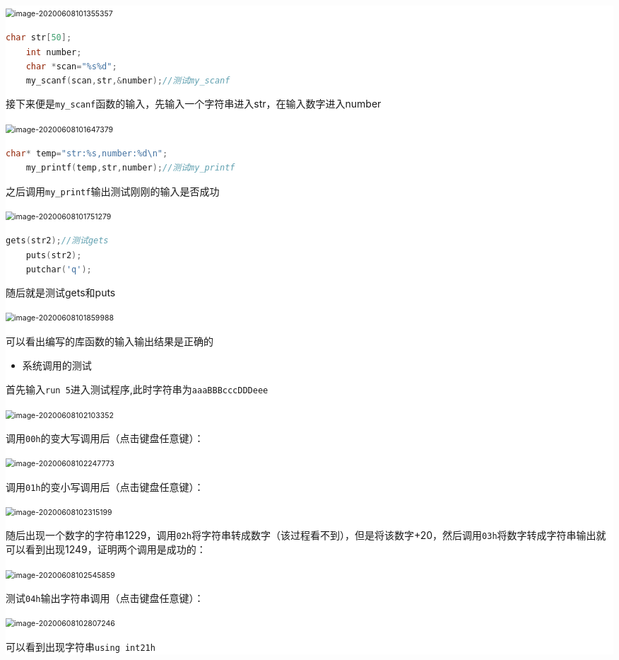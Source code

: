 <img src="/home/biu/.config/Typora/typora-user-images/image-20200608101355357.png" alt="image-20200608101355357" style="zoom:75%;" />

```c
char str[50];
    int number;
    char *scan="%s%d";
    my_scanf(scan,str,&number);//测试my_scanf
```

接下来便是`my_scanf`函数的输入，先输入一个字符串进入str，在输入数字进入number

<img src="/home/biu/.config/Typora/typora-user-images/image-20200608101647379.png" alt="image-20200608101647379" style="zoom:75%;" />

```c
char* temp="str:%s,number:%d\n";
    my_printf(temp,str,number);//测试my_printf
```

之后调用`my_printf`输出测试刚刚的输入是否成功

<img src="/home/biu/.config/Typora/typora-user-images/image-20200608101751279.png" alt="image-20200608101751279" style="zoom:75%;" />

```c
gets(str2);//测试gets
    puts(str2);
    putchar('q');
```

随后就是测试gets和puts

<img src="/home/biu/.config/Typora/typora-user-images/image-20200608101859988.png" alt="image-20200608101859988" style="zoom:75%;" />

可以看出编写的库函数的输入输出结果是正确的

- 系统调用的测试

首先输入`run 5`进入测试程序,此时字符串为`aaaBBBcccDDDeee`

<img src="/home/biu/.config/Typora/typora-user-images/image-20200608102103352.png" alt="image-20200608102103352" style="zoom:75%;" />

调用`00h`的变大写调用后（点击键盘任意键）：

<img src="/home/biu/.config/Typora/typora-user-images/image-20200608102247773.png" alt="image-20200608102247773" style="zoom:75%;" />

调用`01h`的变小写调用后（点击键盘任意键）：

<img src="/home/biu/.config/Typora/typora-user-images/image-20200608102315199.png" alt="image-20200608102315199" style="zoom:75%;" />

随后出现一个数字的字符串1229，调用`02h`将字符串转成数字（该过程看不到），但是将该数字+20，然后调用`03h`将数字转成字符串输出就可以看到出现1249，证明两个调用是成功的：

<img src="/home/biu/.config/Typora/typora-user-images/image-20200608102545859.png" alt="image-20200608102545859" style="zoom:75%;" />

测试`04h`输出字符串调用（点击键盘任意键）：

<img src="/home/biu/.config/Typora/typora-user-images/image-20200608102807246.png" alt="image-20200608102807246" style="zoom:75%;" />

可以看到出现字符串`using int21h`
